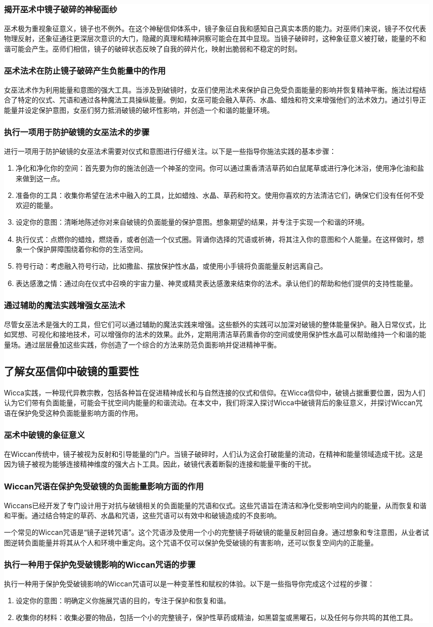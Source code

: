 ### 揭开巫术中镜子破碎的神秘面纱

巫术极为重视象征意义，镜子也不例外。在这个神秘信仰体系中，镜子象征自我和感知自己真实本质的能力。对巫师们来说，镜子不仅代表物理反射，还象征通往更深层次意识的大门，隐藏的真理和精神洞察可能会在其中显现。当镜子破碎时，这种象征意义被打破，能量的不和谐可能会产生。巫师们相信，镜子的破碎状态反映了自我的碎片化，映射出脆弱和不稳定的时刻。

### 巫术法术在防止镜子破碎产生负能量中的作用

女巫法术作为利用能量和意图的强大工具。当涉及到破镜时，女巫们使用法术来保护自己免受负面能量的影响并恢复精神平衡。施法过程结合了特定的仪式、咒语和通过各种魔法工具操纵能量。例如，女巫可能会融入草药、水晶、蜡烛和符文来增强他们的法术效力。通过引导正能量并设定保护意图，女巫们努力抵消破镜的破坏性影响，并创造一个和谐的能量环境。

### 执行一项用于防护破镜的女巫法术的步骤

进行一项用于防护破镜的女巫法术需要对仪式和意图进行仔细关注。以下是一些指导你施法实践的基本步骤：

1.  净化和净化你的空间：首先要为你的施法创造一个神圣的空间。你可以通过熏香清洁草药如白鼠尾草或进行净化沐浴，使用净化油和盐来做到这一点。

1.  准备你的工具：收集你希望在法术中融入的工具，比如蜡烛、水晶、草药和符文。使用你喜欢的方法清洁它们，确保它们没有任何不受欢迎的能量。

1.  设定你的意图：清晰地陈述你对来自破镜的负面能量的保护意图。想象期望的结果，并专注于实现一个和谐的环境。

1.  执行仪式：点燃你的蜡烛，燃烧香，或者创造一个仪式圈。背诵你选择的咒语或祈祷，将其注入你的意图和个人能量。在这样做时，想象一个保护屏障围绕着你和你的生活空间。

1.  符号行动：考虑融入符号行动，比如撒盐、摆放保护性水晶，或使用小手镜将负面能量反射远离自己。

1.  表达感激之情：通过向在仪式中召唤的宇宙力量、神灵或精灵表达感激来结束你的法术。承认他们的帮助和他们提供的支持性能量。

### 通过辅助的魔法实践增强女巫法术

尽管女巫法术是强大的工具，但它们可以通过辅助的魔法实践来增强。这些额外的实践可以加深对破镜的整体能量保护。融入日常仪式，比如冥想、可视化和接地技术，可以增强你的法术的效果。此外，定期用清洁草药熏香你的空间或使用保护性水晶可以帮助维持一个和谐的能量场。通过层层叠加这些实践，你创造了一个综合的方法来防范负面影响并促进精神平衡。

## 了解女巫信仰中破镜的重要性

Wicca实践，一种现代异教宗教，包括各种旨在促进精神成长和与自然连接的仪式和信仰。在Wicca信仰中，破镜占据重要位置，因为人们认为它们带有负面能量，可能会干扰空间内能量的和谐流动。在本文中，我们将深入探讨Wicca中破镜背后的象征意义，并探讨Wiccan咒语在保护免受这种负面能量影响方面的作用。

### 巫术中破镜的象征意义

在Wiccan传统中，镜子被视为反射和引导能量的门户。当镜子破碎时，人们认为这会打破能量的流动，在精神和能量领域造成干扰。这是因为镜子被视为能够连接精神维度的强大占卜工具。因此，破镜代表着断裂的连接和能量平衡的干扰。

### Wiccan咒语在保护免受破镜的负面能量影响方面的作用

Wiccans已经开发了专门设计用于对抗与破镜相关的负面能量的咒语和仪式。这些咒语旨在清洁和净化受影响空间内的能量，从而恢复和谐和平衡。通过结合特定的草药、水晶和咒语，这些咒语可以有效中和破镜造成的不良影响。

一个常见的Wiccan咒语是“镜子逆转咒语”。这个咒语涉及使用一个小的完整镜子将破镜的能量反射回自身。通过想象和专注意图，从业者试图逆转负面能量并将其从个人和环境中重定向。这个咒语不仅可以保护免受破镜的有害影响，还可以恢复空间内的正能量。

### 执行一种用于保护免受破镜影响的Wiccan咒语的步骤

执行一种用于保护免受破镜影响的Wiccan咒语可以是一种变革性和赋权的体验。以下是一些指导你完成这个过程的步骤：

1.  设定你的意图：明确定义你施展咒语的目的，专注于保护和恢复和谐。

1.  收集你的材料：收集必要的物品，包括一个小的完整镜子，保护性草药或精油，如黑碧玺或黑曜石，以及任何与你共鸣的其他工具。
